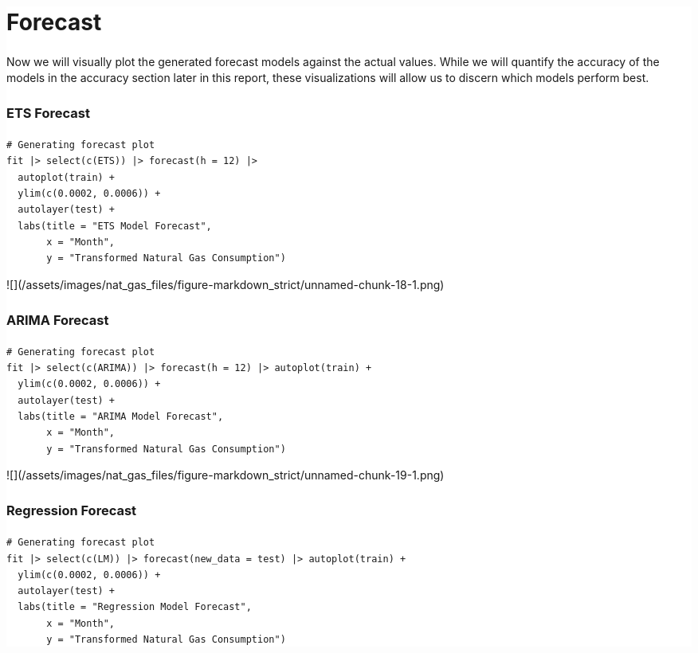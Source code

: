 # Forecast

<p>
Now we will visually plot the generated forecast models against the actual values. While we will quantify the accuracy of the models in the accuracy section later in this report, these visualizations will allow us to discern which models perform best.
</p>

### ETS Forecast

    # Generating forecast plot
    fit |> select(c(ETS)) |> forecast(h = 12) |> 
      autoplot(train) +
      ylim(c(0.0002, 0.0006)) +
      autolayer(test) +
      labs(title = "ETS Model Forecast",
           x = "Month",
           y = "Transformed Natural Gas Consumption")  

<p>
</p>
![](/assets/images/nat_gas_files/figure-markdown_strict/unnamed-chunk-18-1.png)
<p>
</p>

### ARIMA Forecast

    # Generating forecast plot
    fit |> select(c(ARIMA)) |> forecast(h = 12) |> autoplot(train) +
      ylim(c(0.0002, 0.0006)) +
      autolayer(test) +
      labs(title = "ARIMA Model Forecast",
           x = "Month",
           y = "Transformed Natural Gas Consumption") 

<p>
</p>
![](/assets/images/nat_gas_files/figure-markdown_strict/unnamed-chunk-19-1.png)
<p>
</p>


### Regression Forecast

    # Generating forecast plot
    fit |> select(c(LM)) |> forecast(new_data = test) |> autoplot(train) +
      ylim(c(0.0002, 0.0006)) +
      autolayer(test) +
      labs(title = "Regression Model Forecast",
           x = "Month",
           y = "Transformed Natural Gas Consumption") 
